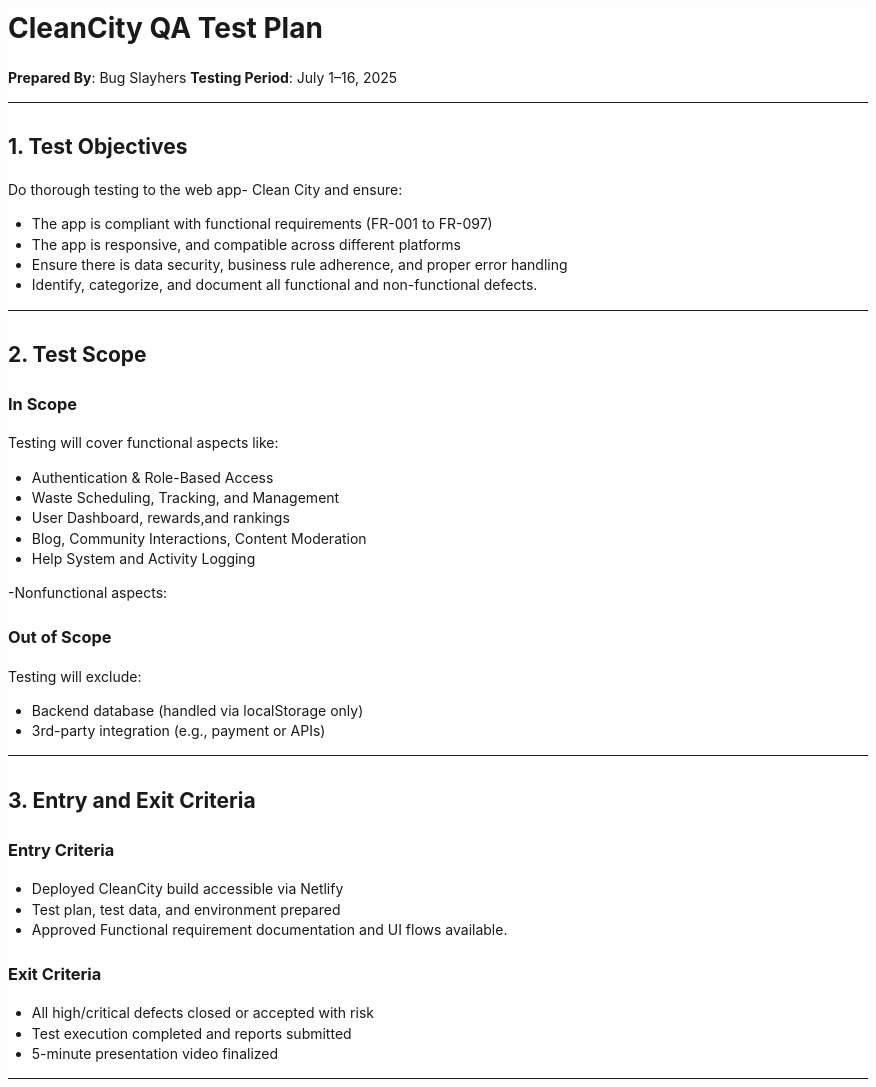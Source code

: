 #  CleanCity QA Test Plan   
**Prepared By**: Bug Slayhers 
**Testing Period**: July 1–16, 2025  

---

##  1. Test Objectives
 Do thorough testing to the web app- Clean City and ensure:  
- The app is compliant with functional requirements (FR-001 to FR-097)  
- The app is responsive, and compatible across different platforms  
- Ensure there is data security, business rule adherence, and proper error handling  
- Identify, categorize, and document all functional and non-functional defects. 

---

##  2. Test Scope  

###  In Scope 
 Testing will cover functional aspects like:
- Authentication & Role-Based Access  
- Waste Scheduling, Tracking, and Management  
- User Dashboard, rewards,and rankings  
- Blog, Community Interactions, Content Moderation  
- Help System and Activity Logging 

-Nonfunctional aspects:

###  Out of Scope 
Testing will exclude: 
- Backend database (handled via localStorage only)  
- 3rd-party integration (e.g., payment or APIs)  

---

##  3. Entry and Exit Criteria  

### Entry Criteria  
- Deployed CleanCity build accessible via Netlify  
- Test plan, test data, and environment prepared  
- Approved Functional requirement documentation and UI flows available.  

### Exit Criteria  
- All high/critical defects closed or accepted with risk  
- Test execution completed and reports submitted  
- 5-minute presentation video finalized  

---
